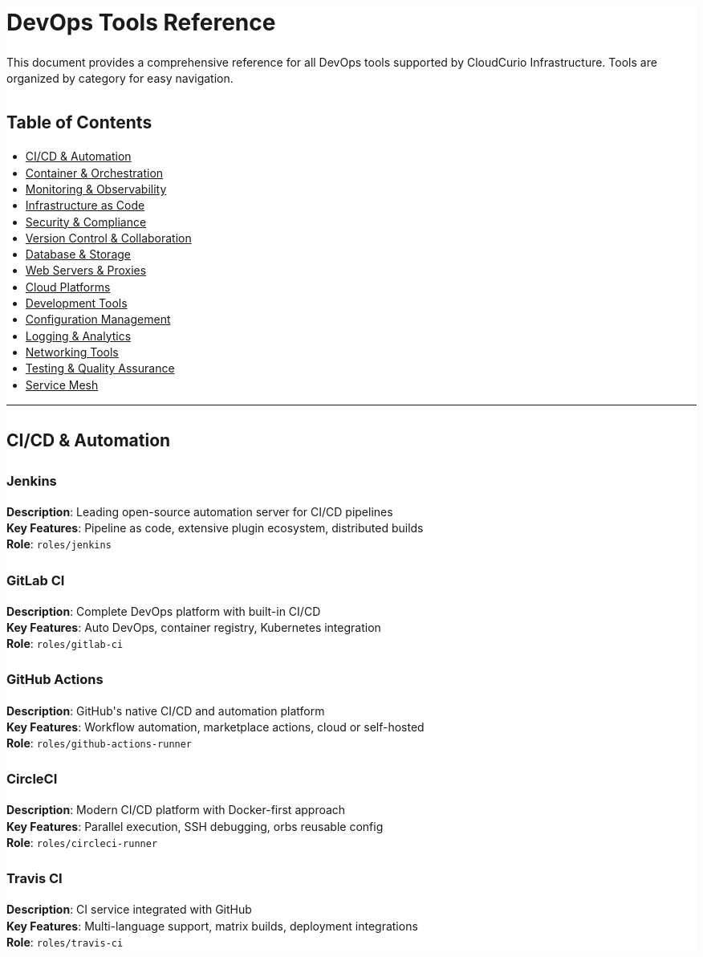# DevOps Tools Reference

This document provides a comprehensive reference for all DevOps tools supported by CloudCurio Infrastructure. Tools are organized by category for easy navigation.

## Table of Contents

- [CI/CD & Automation](#cicd--automation)
- [Container & Orchestration](#container--orchestration)
- [Monitoring & Observability](#monitoring--observability)
- [Infrastructure as Code](#infrastructure-as-code)
- [Security & Compliance](#security--compliance)
- [Version Control & Collaboration](#version-control--collaboration)
- [Database & Storage](#database--storage)
- [Web Servers & Proxies](#web-servers--proxies)
- [Cloud Platforms](#cloud-platforms)
- [Development Tools](#development-tools)
- [Configuration Management](#configuration-management)
- [Logging & Analytics](#logging--analytics)
- [Networking Tools](#networking-tools)
- [Testing & Quality Assurance](#testing--quality-assurance)
- [Service Mesh](#service-mesh)

---

## CI/CD & Automation

### Jenkins
**Description**: Leading open-source automation server for CI/CD pipelines  
**Key Features**: Pipeline as code, extensive plugin ecosystem, distributed builds  
**Role**: `roles/jenkins`

### GitLab CI
**Description**: Complete DevOps platform with built-in CI/CD  
**Key Features**: Auto DevOps, container registry, Kubernetes integration  
**Role**: `roles/gitlab-ci`

### GitHub Actions
**Description**: GitHub's native CI/CD and automation platform  
**Key Features**: Workflow automation, marketplace actions, cloud or self-hosted  
**Role**: `roles/github-actions-runner`

### CircleCI
**Description**: Modern CI/CD platform with Docker-first approach  
**Key Features**: Parallel execution, SSH debugging, orbs reusable config  
**Role**: `roles/circleci-runner`

### Travis CI
**Description**: CI service integrated with GitHub  
**Key Features**: Multi-language support, matrix builds, deployment integrations  
**Role**: `roles/travis-ci`
